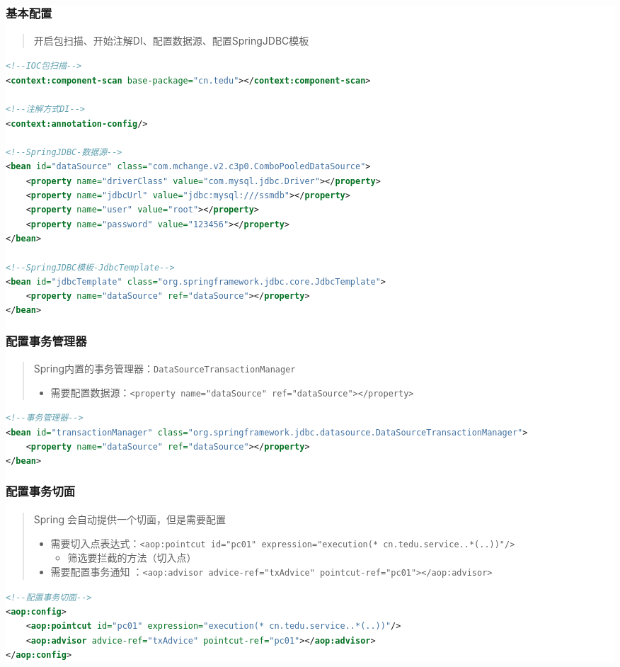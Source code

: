 ### 基本配置

> 开启包扫描、开始注解DI、配置数据源、配置SpringJDBC模板

```xml
<!--IOC包扫描-->
<context:component-scan base-package="cn.tedu"></context:component-scan>

<!--注解方式DI-->
<context:annotation-config/>

<!--SpringJDBC-数据源-->
<bean id="dataSource" class="com.mchange.v2.c3p0.ComboPooledDataSource">
    <property name="driverClass" value="com.mysql.jdbc.Driver"></property>
    <property name="jdbcUrl" value="jdbc:mysql:///ssmdb"></property>
    <property name="user" value="root"></property>
    <property name="password" value="123456"></property>
</bean>

<!--SpringJDBC模板-JdbcTemplate-->
<bean id="jdbcTemplate" class="org.springframework.jdbc.core.JdbcTemplate">
    <property name="dataSource" ref="dataSource"></property>
</bean>

```



### 配置事务管理器

> Spring内置的事务管理器：`DataSourceTransactionManager`
>
> - 需要配置数据源：`<property name="dataSource" ref="dataSource"></property>`

```xml
<!--事务管理器-->
<bean id="transactionManager" class="org.springframework.jdbc.datasource.DataSourceTransactionManager">
    <property name="dataSource" ref="dataSource"></property>
</bean>
```

### 配置事务切面

> Spring 会自动提供一个切面，但是需要配置
>
> - 需要切入点表达式：`<aop:pointcut id="pc01" expression="execution(* cn.tedu.service..*(..))"/>`
>   - 筛选要拦截的方法（切入点）
> - 需要配置事务通知 ：`<aop:advisor advice-ref="txAdvice" pointcut-ref="pc01"></aop:advisor>`

```xml
<!--配置事务切面-->
<aop:config>
    <aop:pointcut id="pc01" expression="execution(* cn.tedu.service..*(..))"/>
    <aop:advisor advice-ref="txAdvice" pointcut-ref="pc01"></aop:advisor>
</aop:config>
```
